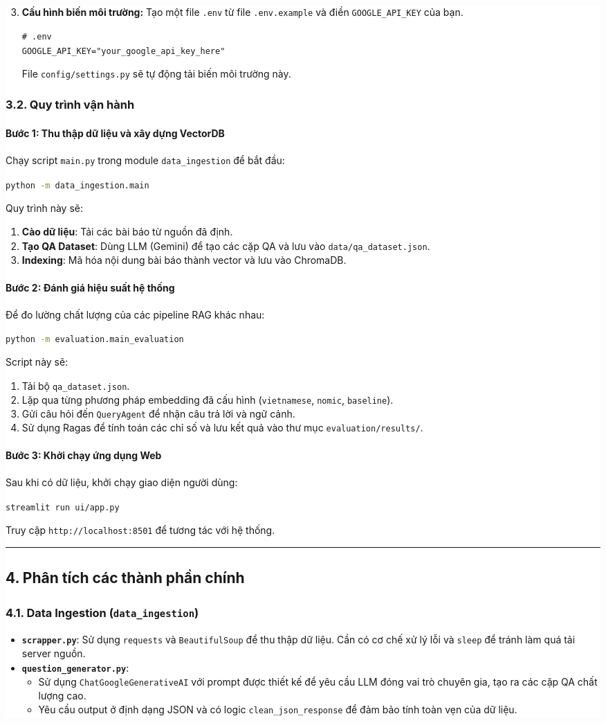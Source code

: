 3.  **Cấu hình biến môi trường:**
    Tạo một file `.env` từ file `.env.example` và điền `GOOGLE_API_KEY` của bạn.
    ```
    # .env
    GOOGLE_API_KEY="your_google_api_key_here"
    ```
    File `config/settings.py` sẽ tự động tải biến môi trường này.

### 3.2. Quy trình vận hành

#### Bước 1: Thu thập dữ liệu và xây dựng VectorDB

Chạy script `main.py` trong module `data_ingestion` để bắt đầu:
```bash
python -m data_ingestion.main
```
Quy trình này sẽ:
1.  **Cào dữ liệu**: Tải các bài báo từ nguồn đã định.
2.  **Tạo QA Dataset**: Dùng LLM (Gemini) để tạo các cặp QA và lưu vào `data/qa_dataset.json`.
3.  **Indexing**: Mã hóa nội dung bài báo thành vector và lưu vào ChromaDB.

#### Bước 2: Đánh giá hiệu suất hệ thống

Để đo lường chất lượng của các pipeline RAG khác nhau:
```bash
python -m evaluation.main_evaluation
```
Script này sẽ:
1.  Tải bộ `qa_dataset.json`.
2.  Lặp qua từng phương pháp embedding đã cấu hình (`vietnamese`, `nomic`, `baseline`).
3.  Gửi câu hỏi đến `QueryAgent` để nhận câu trả lời và ngữ cảnh.
4.  Sử dụng Ragas để tính toán các chỉ số và lưu kết quả vào thư mục `evaluation/results/`.

#### Bước 3: Khởi chạy ứng dụng Web

Sau khi có dữ liệu, khởi chạy giao diện người dùng:
```bash
streamlit run ui/app.py
```
Truy cập `http://localhost:8501` để tương tác với hệ thống.

---

## 4. Phân tích các thành phần chính

### 4.1. Data Ingestion (`data_ingestion`)

*   **`scrapper.py`**: Sử dụng `requests` và `BeautifulSoup` để thu thập dữ liệu. Cần có cơ chế xử lý lỗi và `sleep` để tránh làm quá tải server nguồn.
*   **`question_generator.py`**:
    *   Sử dụng `ChatGoogleGenerativeAI` với prompt được thiết kế để yêu cầu LLM đóng vai trò chuyên gia, tạo ra các cặp QA chất lượng cao.
    *   Yêu cầu output ở định dạng JSON và có logic `clean_json_response` để đảm bảo tính toàn vẹn của dữ liệu.
